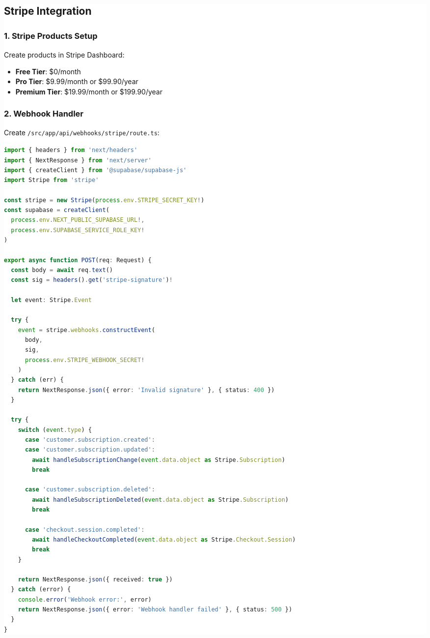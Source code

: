 ## Stripe Integration

### 1. Stripe Products Setup

Create products in Stripe Dashboard:
- **Free Tier**: $0/month
- **Pro Tier**: $9.99/month or $99.90/year
- **Premium Tier**: $19.99/month or $199.90/year

### 2. Webhook Handler

Create `/src/app/api/webhooks/stripe/route.ts`:

```typescript
import { headers } from 'next/headers'
import { NextResponse } from 'next/server'
import { createClient } from '@supabase/supabase-js'
import Stripe from 'stripe'

const stripe = new Stripe(process.env.STRIPE_SECRET_KEY!)
const supabase = createClient(
  process.env.NEXT_PUBLIC_SUPABASE_URL!,
  process.env.SUPABASE_SERVICE_ROLE_KEY!
)

export async function POST(req: Request) {
  const body = await req.text()
  const sig = headers().get('stripe-signature')!
  
  let event: Stripe.Event

  try {
    event = stripe.webhooks.constructEvent(
      body,
      sig,
      process.env.STRIPE_WEBHOOK_SECRET!
    )
  } catch (err) {
    return NextResponse.json({ error: 'Invalid signature' }, { status: 400 })
  }

  try {
    switch (event.type) {
      case 'customer.subscription.created':
      case 'customer.subscription.updated':
        await handleSubscriptionChange(event.data.object as Stripe.Subscription)
        break
        
      case 'customer.subscription.deleted':
        await handleSubscriptionDeleted(event.data.object as Stripe.Subscription)
        break
        
      case 'checkout.session.completed':
        await handleCheckoutCompleted(event.data.object as Stripe.Checkout.Session)
        break
    }
    
    return NextResponse.json({ received: true })
  } catch (error) {
    console.error('Webhook error:', error)
    return NextResponse.json({ error: 'Webhook handler failed' }, { status: 500 })
  }
}
```